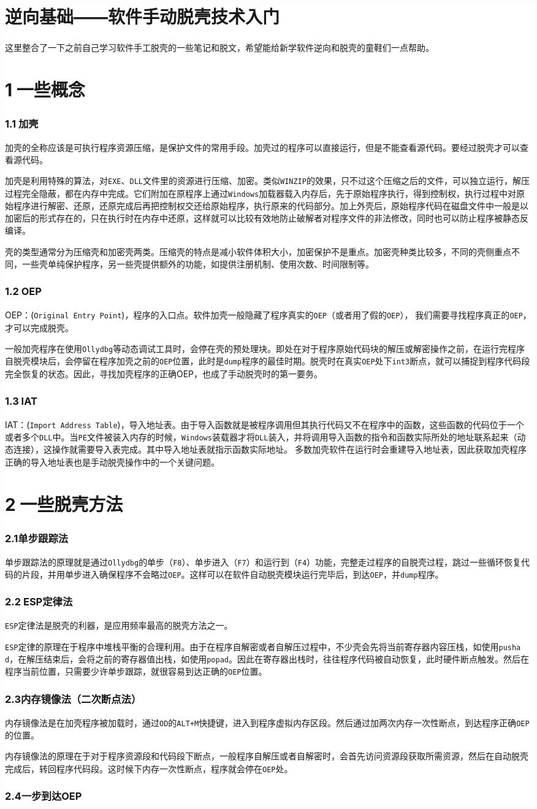 # 逆向基础——软件手动脱壳技术入门

这里整合了一下之前自己学习软件手工脱壳的一些笔记和脱文，希望能给新学软件逆向和脱壳的童鞋们一点帮助。

1 一些概念
=====

### 1.1 加壳

加壳的全称应该是可执行程序资源压缩，是保护文件的常用手段。加壳过的程序可以直接运行，但是不能查看源代码。要经过脱壳才可以查看源代码。

加壳是利用特殊的算法，对`EXE`、`DLL`文件里的资源进行压缩、加密。类似`WINZIP`的效果，只不过这个压缩之后的文件，可以独立运行，解压过程完全隐蔽，都在内存中完成。它们附加在原程序上通过`Windows`加载器载入内存后，先于原始程序执行，得到控制权，执行过程中对原始程序进行解密、还原，还原完成后再把控制权交还给原始程序，执行原来的代码部分。加上外壳后，原始程序代码在磁盘文件中一般是以加密后的形式存在的，只在执行时在内存中还原，这样就可以比较有效地防止破解者对程序文件的非法修改，同时也可以防止程序被静态反编译。

壳的类型通常分为压缩壳和加密壳两类。压缩壳的特点是减小软件体积大小，加密保护不是重点。加密壳种类比较多，不同的壳侧重点不同，一些壳单纯保护程序，另一些壳提供额外的功能，如提供注册机制、使用次数、时间限制等。

### 1.2 OEP

OEP：(`Original Entry Point`)，程序的入口点。软件加壳一般隐藏了程序真实的`OEP`（或者用了假的`OEP`）， 我们需要寻找程序真正的`OEP`，才可以完成脱壳。

一般加壳程序在使用`Ollydbg`等动态调试工具时，会停在壳的预处理块。即处在对于程序原始代码块的解压或解密操作之前，在运行完程序自脱壳模块后，会停留在程序加壳之前的`OEP`位置，此时是`dump`程序的最佳时期。脱壳时在真实`OEP`处下`int3`断点，就可以捕捉到程序代码段完全恢复的状态。因此，寻找加壳程序的正确OEP，也成了手动脱壳时的第一要务。

### 1.3 IAT

IAT：(`Import Address Table`)，导入地址表。由于导入函数就是被程序调用但其执行代码又不在程序中的函数，这些函数的代码位于一个或者多个`DLL`中。当`PE`文件被装入内存的时候，`Windows`装载器才将`DLL`装入，并将调用导入函数的指令和函数实际所处的地址联系起来（动态连接），这操作就需要导入表完成。其中导入地址表就指示函数实际地址。 多数加壳软件在运行时会重建导入地址表，因此获取加壳程序正确的导入地址表也是手动脱壳操作中的一个关键问题。

2 一些脱壳方法
=====

### 2.1单步跟踪法

单步跟踪法的原理就是通过`Ollydbg`的单步（`F8`）、单步进入（`F7`）和运行到（`F4`）功能，完整走过程序的自脱壳过程，跳过一些循环恢复代码的片段，并用单步进入确保程序不会略过`OEP`。这样可以在软件自动脱壳模块运行完毕后，到达`OEP`，并`dump`程序。

### 2.2 ESP定律法

`ESP`定律法是脱壳的利器，是应用频率最高的脱壳方法之一。

`ESP`定律的原理在于程序中堆栈平衡的合理利用。由于在程序自解密或者自解压过程中，不少壳会先将当前寄存器内容压栈，如使用`pushad`，在解压结束后，会将之前的寄存器值出栈，如使用`popad`。因此在寄存器出栈时，往往程序代码被自动恢复，此时硬件断点触发。然后在程序当前位置，只需要少许单步跟踪，就很容易到达正确的`OEP`位置。

### 2.3内存镜像法（二次断点法）

内存镜像法是在加壳程序被加载时，通过`OD`的`ALT+M`快捷键，进入到程序虚拟内存区段。然后通过加两次内存一次性断点，到达程序正确`OEP`的位置。

内存镜像法的原理在于对于程序资源段和代码段下断点，一般程序自解压或者自解密时，会首先访问资源段获取所需资源，然后在自动脱壳完成后，转回程序代码段。这时候下内存一次性断点，程序就会停在`OEP`处。

### 2.4一步到达OEP

